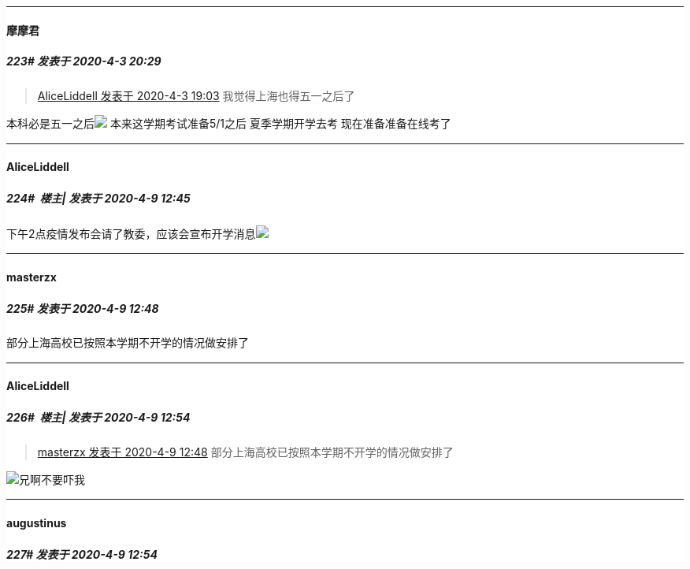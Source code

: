 
-----

####  摩摩君  
##### 223#       发表于 2020-4-3 20:29



<blockquote><a href="httphttps://bbs.saraba1st.com/2b/forum.php?mod=redirect&amp;goto=findpost&amp;pid=46969543&amp;ptid=1920664" target="_blank">AliceLiddell 发表于 2020-4-3 19:03</a>
我觉得上海也得五一之后了</blockquote>
本科必是五一之后<img src="https://static.saraba1st.com/image/smiley/face2017/067.png" referrerpolicy="no-referrer"> 本来这学期考试准备5/1之后 夏季学期开学去考 现在准备准备在线考了







-----

####  AliceLiddell  
##### 224#         楼主| 发表于 2020-4-9 12:45




下午2点疫情发布会请了教委，应该会宣布开学消息<img src="https://static.saraba1st.com/image/smiley/face2017/057.png" referrerpolicy="no-referrer">







-----

####  masterzx  
##### 225#       发表于 2020-4-9 12:48




部分上海高校已按照本学期不开学的情况做安排了







-----

####  AliceLiddell  
##### 226#         楼主| 发表于 2020-4-9 12:54



<blockquote><a href="httphttps://bbs.saraba1st.com/2b/forum.php?mod=redirect&amp;goto=findpost&amp;pid=47023884&amp;ptid=1920664" target="_blank">masterzx 发表于 2020-4-9 12:48</a>
部分上海高校已按照本学期不开学的情况做安排了</blockquote>
<img src="https://static.saraba1st.com/image/smiley/face2017/174.png" referrerpolicy="no-referrer">兄啊不要吓我







-----

####  augustinus  
##### 227#       发表于 2020-4-9 12:54




